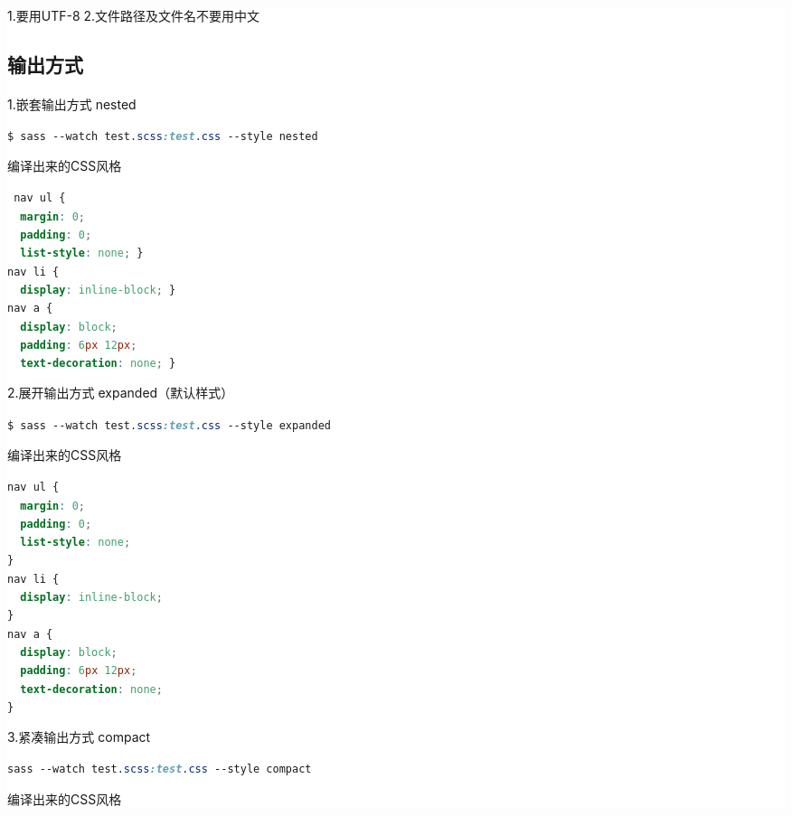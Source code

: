1.要用UTF-8
 2.文件路径及文件名不要用中文

## 输出方式

1.嵌套输出方式 nested

```css
$ sass --watch test.scss:test.css --style nested
```

编译出来的CSS风格

```css
 nav ul {
  margin: 0;
  padding: 0;
  list-style: none; }
nav li {
  display: inline-block; }
nav a {
  display: block;
  padding: 6px 12px;
  text-decoration: none; }
```

2.展开输出方式 expanded（默认样式）

```css
$ sass --watch test.scss:test.css --style expanded
```

编译出来的CSS风格

```css
nav ul {
  margin: 0;
  padding: 0;
  list-style: none;
}
nav li {
  display: inline-block;
}
nav a {
  display: block;
  padding: 6px 12px;
  text-decoration: none;
}
```

3.紧凑输出方式 compact

```css
sass --watch test.scss:test.css --style compact
```

编译出来的CSS风格
